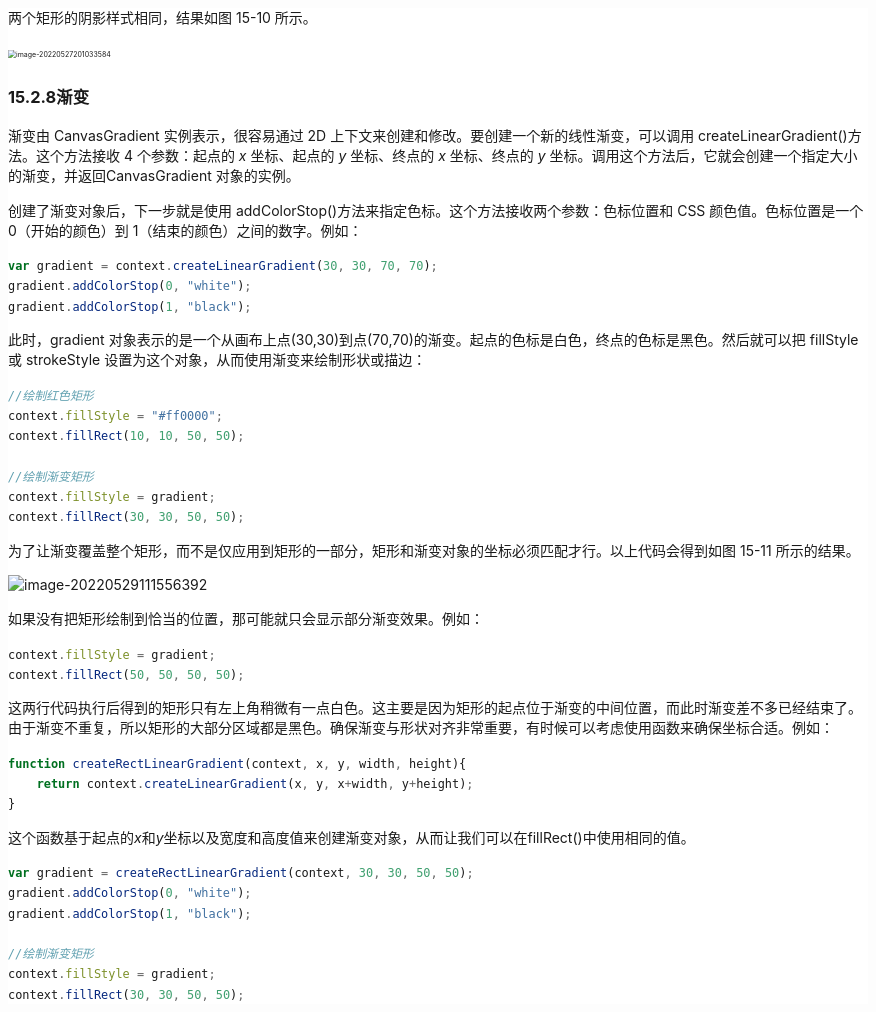 两个矩形的阴影样式相同，结果如图 15-10 所示。

<img src="https://interview-aliyun.oss-cn-beijing.aliyuncs.com/myBlog/image-20220527201033584.png" alt="image-20220527201033584" style="zoom:50%;" />

### 15.2.8渐变

渐变由 CanvasGradient 实例表示，很容易通过 2D 上下文来创建和修改。要创建一个新的线性渐变，可以调用 createLinearGradient()方法。这个方法接收 4 个参数：起点的 *x* 坐标、起点的 *y* 坐标、终点的 *x* 坐标、终点的 *y* 坐标。调用这个方法后，它就会创建一个指定大小的渐变，并返回CanvasGradient 对象的实例。

创建了渐变对象后，下一步就是使用 addColorStop()方法来指定色标。这个方法接收两个参数：色标位置和 CSS 颜色值。色标位置是一个 0（开始的颜色）到 1（结束的颜色）之间的数字。例如：

```js
var gradient = context.createLinearGradient(30, 30, 70, 70); 
gradient.addColorStop(0, "white"); 
gradient.addColorStop(1, "black"); 
```

此时，gradient 对象表示的是一个从画布上点(30,30)到点(70,70)的渐变。起点的色标是白色，终点的色标是黑色。然后就可以把 fillStyle 或 strokeStyle 设置为这个对象，从而使用渐变来绘制形状或描边：

```js
//绘制红色矩形
context.fillStyle = "#ff0000"; 
context.fillRect(10, 10, 50, 50); 

//绘制渐变矩形
context.fillStyle = gradient; 
context.fillRect(30, 30, 50, 50);
```

为了让渐变覆盖整个矩形，而不是仅应用到矩形的一部分，矩形和渐变对象的坐标必须匹配才行。以上代码会得到如图 15-11 所示的结果。

![image-20220529111556392](https://interview-aliyun.oss-cn-beijing.aliyuncs.com/myBlog/image-20220529111556392.png)

如果没有把矩形绘制到恰当的位置，那可能就只会显示部分渐变效果。例如：

```js
context.fillStyle = gradient; 
context.fillRect(50, 50, 50, 50); 
```

这两行代码执行后得到的矩形只有左上角稍微有一点白色。这主要是因为矩形的起点位于渐变的中间位置，而此时渐变差不多已经结束了。由于渐变不重复，所以矩形的大部分区域都是黑色。确保渐变与形状对齐非常重要，有时候可以考虑使用函数来确保坐标合适。例如：

```js
function createRectLinearGradient(context, x, y, width, height){ 
 	return context.createLinearGradient(x, y, x+width, y+height); 
} 
```

这个函数基于起点的*x*和*y*坐标以及宽度和高度值来创建渐变对象，从而让我们可以在fillRect()中使用相同的值。

```js
var gradient = createRectLinearGradient(context, 30, 30, 50, 50);
gradient.addColorStop(0, "white"); 
gradient.addColorStop(1, "black"); 

//绘制渐变矩形
context.fillStyle = gradient; 
context.fillRect(30, 30, 50, 50); 
```
